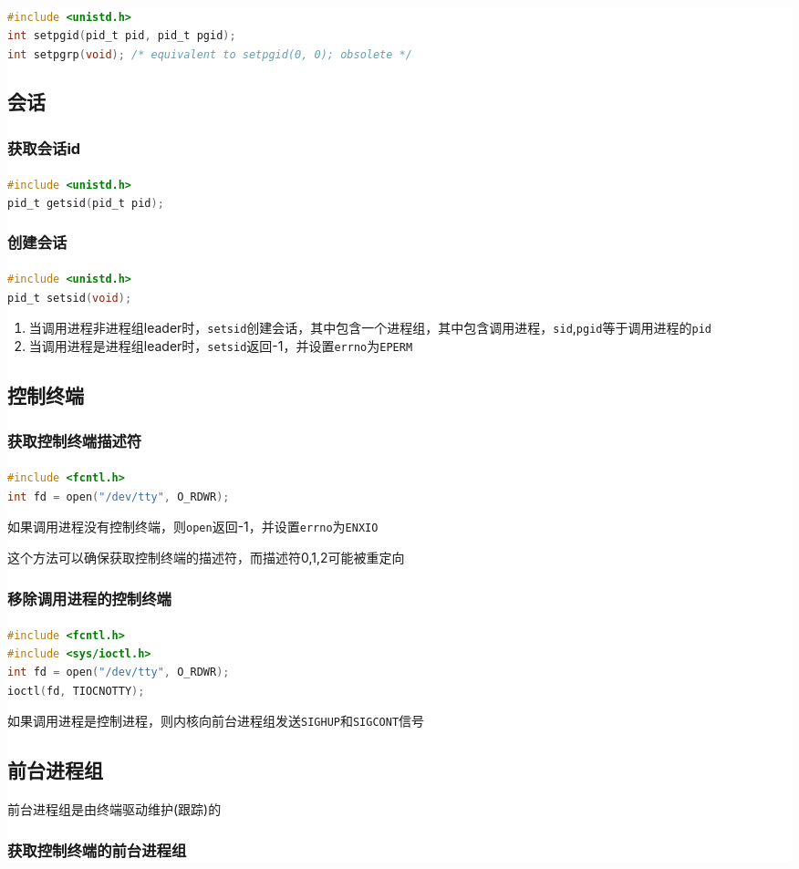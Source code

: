 ```c
#include <unistd.h>
int setpgid(pid_t pid, pid_t pgid);
int setpgrp(void); /* equivalent to setpgid(0, 0); obsolete */
```

## 会话

### 获取会话id

```c
#include <unistd.h>
pid_t getsid(pid_t pid);
```

### 创建会话

```c
#include <unistd.h>
pid_t setsid(void);
```

1. 当调用进程非进程组leader时，`setsid`创建会话，其中包含一个进程组，其中包含调用进程，`sid`,`pgid`等于调用进程的`pid`
2. 当调用进程是进程组leader时，`setsid`返回-1，并设置`errno`为`EPERM`

## 控制终端

### 获取控制终端描述符

```c
#include <fcntl.h>
int fd = open("/dev/tty", O_RDWR);
```

如果调用进程没有控制终端，则`open`返回-1，并设置`errno`为`ENXIO`

这个方法可以确保获取控制终端的描述符，而描述符0,1,2可能被重定向

### 移除调用进程的控制终端

```c
#include <fcntl.h>
#include <sys/ioctl.h>
int fd = open("/dev/tty", O_RDWR);
ioctl(fd, TIOCNOTTY);
```

如果调用进程是控制进程，则内核向前台进程组发送`SIGHUP`和`SIGCONT`信号

## 前台进程组

前台进程组是由终端驱动维护(跟踪)的

### 获取控制终端的前台进程组
